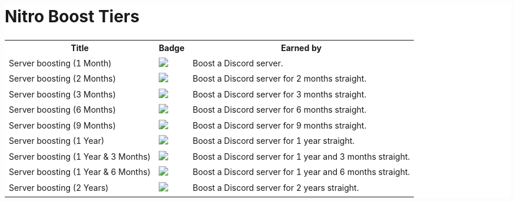 </table>

# Nitro Boost Tiers

<table>
   <tr>
      <th>Title</th>
      <th>Badge</th>
      <th>Earned by</th>
   </tr>
   <tr>
      <td>Server boosting (1 Month)</td>
      <td><img src="/img/boosts/discordboost1.svg"></img></td>
      <td>Boost a Discord server.</td>
   </tr>
   <tr>
      <td>Server boosting (2 Months)</td>
      <td><img src="/img/boosts/discordboost2.svg"></img></td>
      <td>Boost a Discord server for 2 months straight.</td>
   </tr>
   <tr>
      <td>Server boosting (3 Months)</td>
      <td><img src="/img/boosts/discordboost3.svg"></img></td>
      <td>Boost a Discord server for 3 months straight.</td>
   </tr>
   <tr>
      <td>Server boosting (6 Months)</td>
      <td><img src="/img/boosts/discordboost4.svg"></img></td>
      <td>Boost a Discord server for 6 months straight.</td>
   </tr>
   <tr>
      <td>Server boosting (9 Months)</td>
      <td><img src="/img/boosts/discordboost5.svg"></img></td>
      <td>Boost a Discord server for 9 months straight.</td>
   </tr>
   <tr>
      <td>Server boosting (1 Year)</td>
      <td><img src="/img/boosts/discordboost6.svg"></img></td>
      <td>Boost a Discord server for 1 year straight.</td>
   </tr>
   <tr>
      <td>Server boosting (1 Year & 3 Months)</td>
      <td><img src="/img/boosts/discordboost7.svg"></img></td>
      <td>Boost a Discord server for 1 year and 3 months straight.</td>
   </tr>
   <tr>
      <td>Server boosting (1 Year & 6 Months)</td>
      <td><img src="/img/boosts/discordboost8.svg"></img></td>
      <td>Boost a Discord server for 1 year and 6 months straight.</td>
   </tr>
   <tr>
      <td>Server boosting (2 Years)</td>
      <td><img src="/img/boosts/discordboost9.svg"></img></td>
      <td>Boost a Discord server for 2 years straight.</td>
   </tr>
</table>
